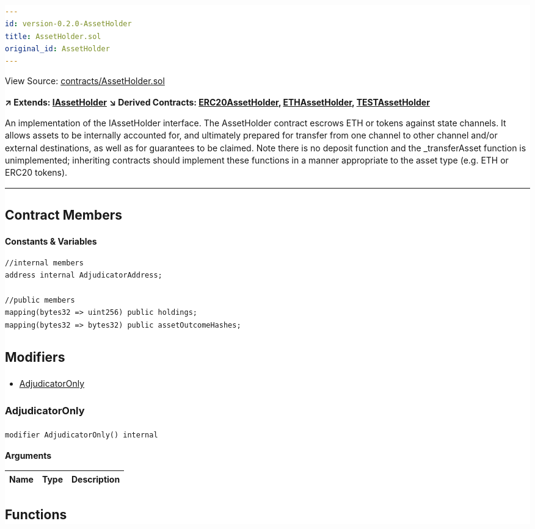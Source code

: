 ```yaml
---
id: version-0.2.0-AssetHolder
title: AssetHolder.sol
original_id: AssetHolder
---
```


View Source: [contracts/AssetHolder.sol](https://github.com/statechannels/monorepo/tree/master/packages/nitro-protocol/contracts/AssetHolder.sol)

**↗ Extends: [IAssetHolder](IAssetHolder.md)**
**↘ Derived Contracts: [ERC20AssetHolder](ERC20AssetHolder.md), [ETHAssetHolder](ETHAssetHolder.md), [TESTAssetHolder](TESTAssetHolder.md)**

An implementation of the IAssetHolder interface. The AssetHolder contract escrows ETH or tokens against state channels. It allows assets to be internally accounted for, and ultimately prepared for transfer from one channel to other channel and/or external destinations, as well as for guarantees to be claimed. Note there is no deposit function and the _transferAsset function is unimplemented; inheriting contracts should implement these functions in a manner appropriate to the asset type (e.g. ETH or ERC20 tokens).

---

## Contract Members
**Constants & Variables**

```solidity
//internal members
address internal AdjudicatorAddress;

//public members
mapping(bytes32 => uint256) public holdings;
mapping(bytes32 => bytes32) public assetOutcomeHashes;

```

## Modifiers

- [AdjudicatorOnly](#adjudicatoronly)

### AdjudicatorOnly

```solidity
modifier AdjudicatorOnly() internal
```

**Arguments**

| Name        | Type           | Description  |
| ------------- |------------- | -----|

## Functions
